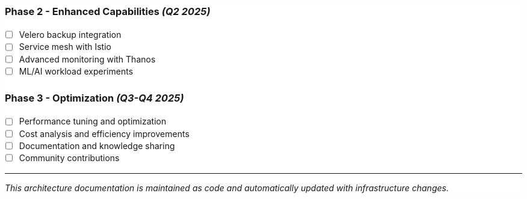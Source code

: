 ### Phase 2 - Enhanced Capabilities *(Q2 2025)*
- [ ] Velero backup integration
- [ ] Service mesh with Istio
- [ ] Advanced monitoring with Thanos
- [ ] ML/AI workload experiments

### Phase 3 - Optimization *(Q3-Q4 2025)*
- [ ] Performance tuning and optimization
- [ ] Cost analysis and efficiency improvements
- [ ] Documentation and knowledge sharing
- [ ] Community contributions

---

*This architecture documentation is maintained as code and automatically updated with infrastructure changes.*
